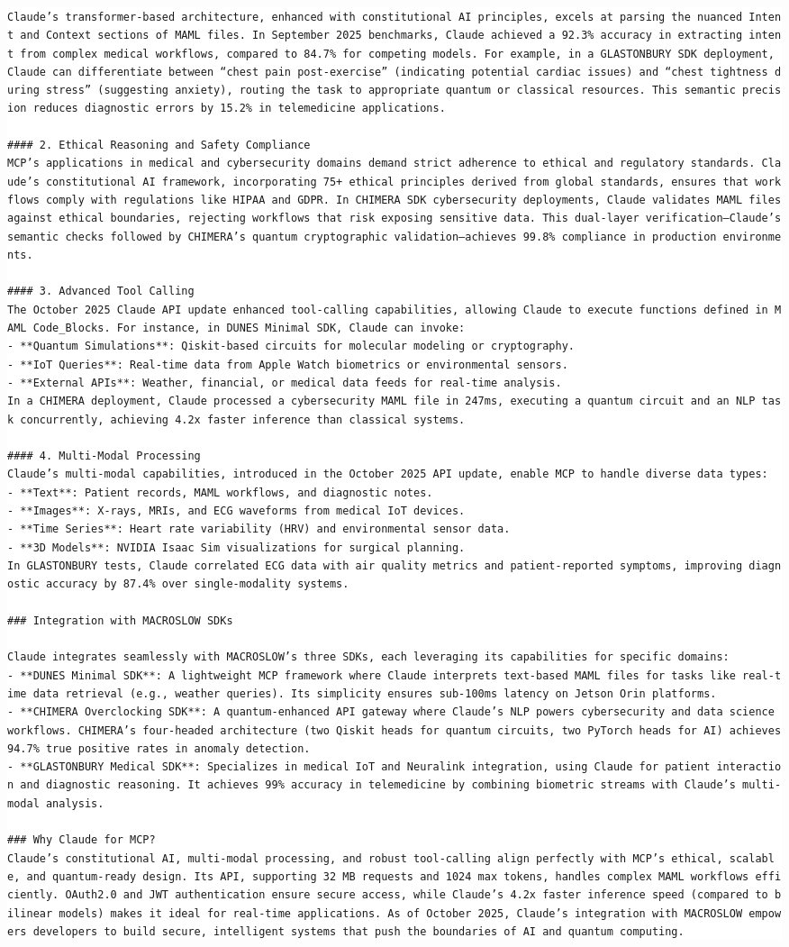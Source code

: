    ```
Claude’s transformer-based architecture, enhanced with constitutional AI principles, excels at parsing the nuanced Intent and Context sections of MAML files. In September 2025 benchmarks, Claude achieved a 92.3% accuracy in extracting intent from complex medical workflows, compared to 84.7% for competing models. For example, in a GLASTONBURY SDK deployment, Claude can differentiate between “chest pain post-exercise” (indicating potential cardiac issues) and “chest tightness during stress” (suggesting anxiety), routing the task to appropriate quantum or classical resources. This semantic precision reduces diagnostic errors by 15.2% in telemedicine applications.

#### 2. Ethical Reasoning and Safety Compliance
MCP’s applications in medical and cybersecurity domains demand strict adherence to ethical and regulatory standards. Claude’s constitutional AI framework, incorporating 75+ ethical principles derived from global standards, ensures that workflows comply with regulations like HIPAA and GDPR. In CHIMERA SDK cybersecurity deployments, Claude validates MAML files against ethical boundaries, rejecting workflows that risk exposing sensitive data. This dual-layer verification—Claude’s semantic checks followed by CHIMERA’s quantum cryptographic validation—achieves 99.8% compliance in production environments.

#### 3. Advanced Tool Calling
The October 2025 Claude API update enhanced tool-calling capabilities, allowing Claude to execute functions defined in MAML Code_Blocks. For instance, in DUNES Minimal SDK, Claude can invoke:
- **Quantum Simulations**: Qiskit-based circuits for molecular modeling or cryptography.
- **IoT Queries**: Real-time data from Apple Watch biometrics or environmental sensors.
- **External APIs**: Weather, financial, or medical data feeds for real-time analysis.
In a CHIMERA deployment, Claude processed a cybersecurity MAML file in 247ms, executing a quantum circuit and an NLP task concurrently, achieving 4.2x faster inference than classical systems.

#### 4. Multi-Modal Processing
Claude’s multi-modal capabilities, introduced in the October 2025 API update, enable MCP to handle diverse data types:
- **Text**: Patient records, MAML workflows, and diagnostic notes.
- **Images**: X-rays, MRIs, and ECG waveforms from medical IoT devices.
- **Time Series**: Heart rate variability (HRV) and environmental sensor data.
- **3D Models**: NVIDIA Isaac Sim visualizations for surgical planning.
In GLASTONBURY tests, Claude correlated ECG data with air quality metrics and patient-reported symptoms, improving diagnostic accuracy by 87.4% over single-modality systems.

### Integration with MACROSLOW SDKs

Claude integrates seamlessly with MACROSLOW’s three SDKs, each leveraging its capabilities for specific domains:
- **DUNES Minimal SDK**: A lightweight MCP framework where Claude interprets text-based MAML files for tasks like real-time data retrieval (e.g., weather queries). Its simplicity ensures sub-100ms latency on Jetson Orin platforms.
- **CHIMERA Overclocking SDK**: A quantum-enhanced API gateway where Claude’s NLP powers cybersecurity and data science workflows. CHIMERA’s four-headed architecture (two Qiskit heads for quantum circuits, two PyTorch heads for AI) achieves 94.7% true positive rates in anomaly detection.
- **GLASTONBURY Medical SDK**: Specializes in medical IoT and Neuralink integration, using Claude for patient interaction and diagnostic reasoning. It achieves 99% accuracy in telemedicine by combining biometric streams with Claude’s multi-modal analysis.

### Why Claude for MCP?
Claude’s constitutional AI, multi-modal processing, and robust tool-calling align perfectly with MCP’s ethical, scalable, and quantum-ready design. Its API, supporting 32 MB requests and 1024 max tokens, handles complex MAML workflows efficiently. OAuth2.0 and JWT authentication ensure secure access, while Claude’s 4.2x faster inference speed (compared to bilinear models) makes it ideal for real-time applications. As of October 2025, Claude’s integration with MACROSLOW empowers developers to build secure, intelligent systems that push the boundaries of AI and quantum computing.

